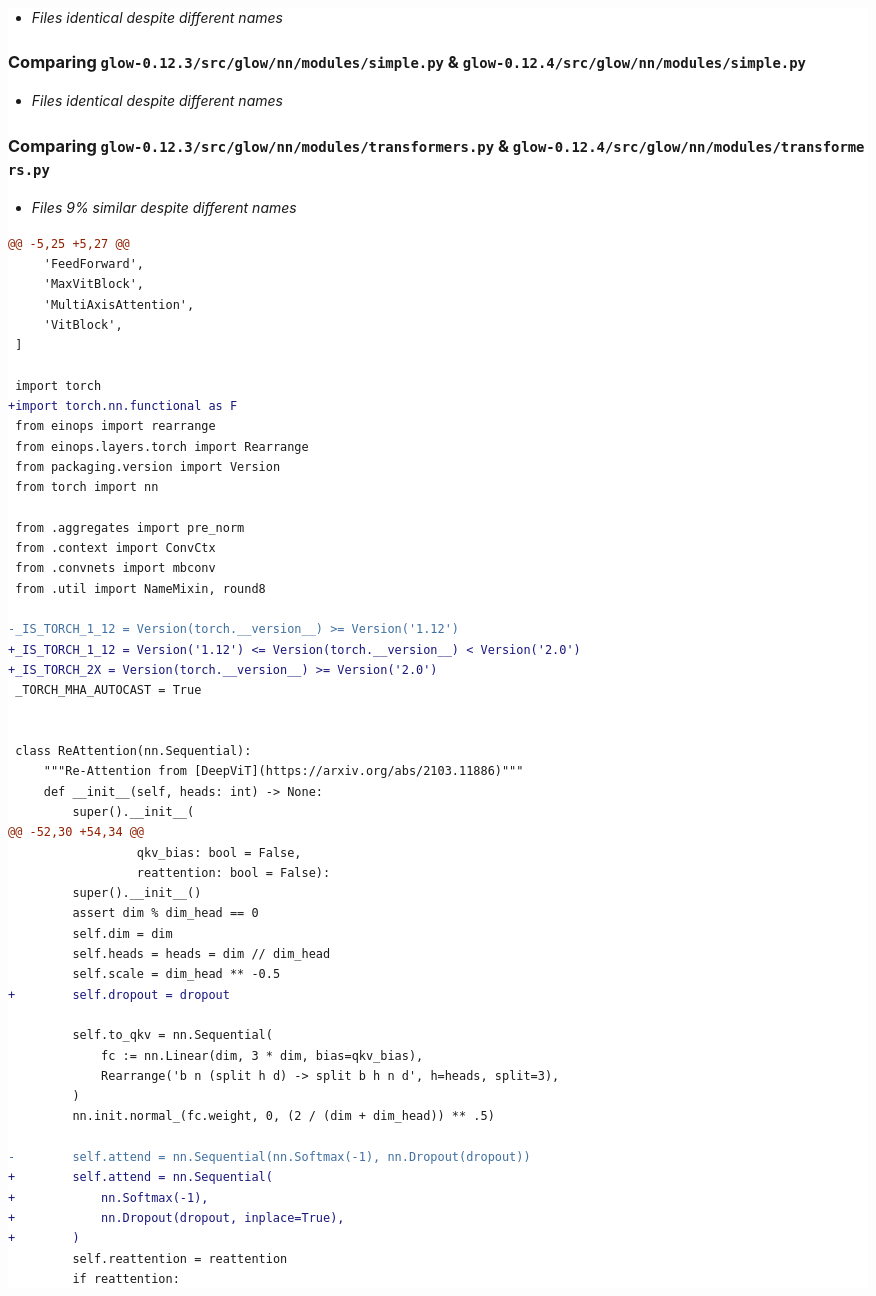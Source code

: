  * *Files identical despite different names*

### Comparing `glow-0.12.3/src/glow/nn/modules/simple.py` & `glow-0.12.4/src/glow/nn/modules/simple.py`

 * *Files identical despite different names*

### Comparing `glow-0.12.3/src/glow/nn/modules/transformers.py` & `glow-0.12.4/src/glow/nn/modules/transformers.py`

 * *Files 9% similar despite different names*

```diff
@@ -5,25 +5,27 @@
     'FeedForward',
     'MaxVitBlock',
     'MultiAxisAttention',
     'VitBlock',
 ]
 
 import torch
+import torch.nn.functional as F
 from einops import rearrange
 from einops.layers.torch import Rearrange
 from packaging.version import Version
 from torch import nn
 
 from .aggregates import pre_norm
 from .context import ConvCtx
 from .convnets import mbconv
 from .util import NameMixin, round8
 
-_IS_TORCH_1_12 = Version(torch.__version__) >= Version('1.12')
+_IS_TORCH_1_12 = Version('1.12') <= Version(torch.__version__) < Version('2.0')
+_IS_TORCH_2X = Version(torch.__version__) >= Version('2.0')
 _TORCH_MHA_AUTOCAST = True
 
 
 class ReAttention(nn.Sequential):
     """Re-Attention from [DeepViT](https://arxiv.org/abs/2103.11886)"""
     def __init__(self, heads: int) -> None:
         super().__init__(
@@ -52,30 +54,34 @@
                  qkv_bias: bool = False,
                  reattention: bool = False):
         super().__init__()
         assert dim % dim_head == 0
         self.dim = dim
         self.heads = heads = dim // dim_head
         self.scale = dim_head ** -0.5
+        self.dropout = dropout
 
         self.to_qkv = nn.Sequential(
             fc := nn.Linear(dim, 3 * dim, bias=qkv_bias),
             Rearrange('b n (split h d) -> split b h n d', h=heads, split=3),
         )
         nn.init.normal_(fc.weight, 0, (2 / (dim + dim_head)) ** .5)
 
-        self.attend = nn.Sequential(nn.Softmax(-1), nn.Dropout(dropout))
+        self.attend = nn.Sequential(
+            nn.Softmax(-1),
+            nn.Dropout(dropout, inplace=True),
+        )
         self.reattention = reattention
         if reattention:
```
